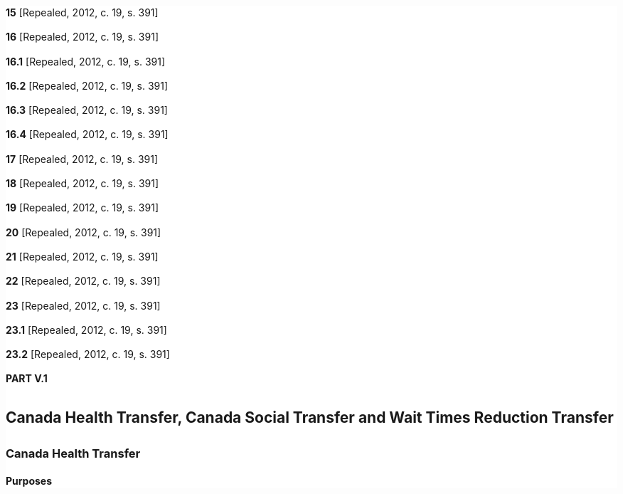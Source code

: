

**15** [Repealed, 2012, c. 19, s. 391]



**16** [Repealed, 2012, c. 19, s. 391]



**16.1** [Repealed, 2012, c. 19, s. 391]



**16.2** [Repealed, 2012, c. 19, s. 391]



**16.3** [Repealed, 2012, c. 19, s. 391]



**16.4** [Repealed, 2012, c. 19, s. 391]



**17** [Repealed, 2012, c. 19, s. 391]



**18** [Repealed, 2012, c. 19, s. 391]



**19** [Repealed, 2012, c. 19, s. 391]



**20** [Repealed, 2012, c. 19, s. 391]



**21** [Repealed, 2012, c. 19, s. 391]



**22** [Repealed, 2012, c. 19, s. 391]



**23** [Repealed, 2012, c. 19, s. 391]



**23.1** [Repealed, 2012, c. 19, s. 391]



**23.2** [Repealed, 2012, c. 19, s. 391]




**PART V.1** 
## Canada Health Transfer, Canada Social Transfer and Wait Times Reduction Transfer



### Canada Health Transfer



**Purposes**
